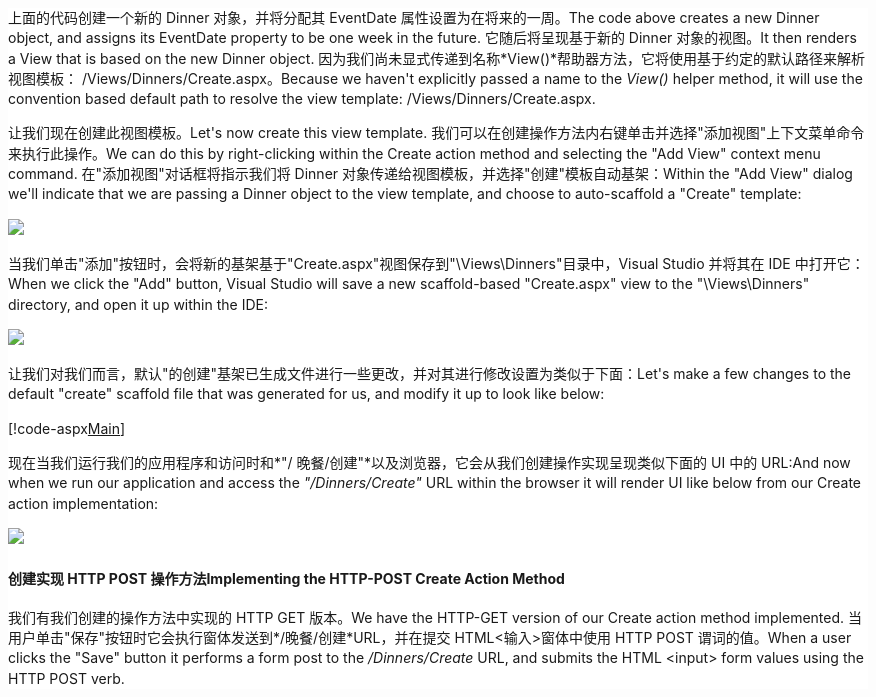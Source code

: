 <span data-ttu-id="55625-276">上面的代码创建一个新的 Dinner 对象，并将分配其 EventDate 属性设置为在将来的一周。</span><span class="sxs-lookup"><span data-stu-id="55625-276">The code above creates a new Dinner object, and assigns its EventDate property to be one week in the future.</span></span> <span data-ttu-id="55625-277">它随后将呈现基于新的 Dinner 对象的视图。</span><span class="sxs-lookup"><span data-stu-id="55625-277">It then renders a View that is based on the new Dinner object.</span></span> <span data-ttu-id="55625-278">因为我们尚未显式传递到名称*View()*帮助器方法，它将使用基于约定的默认路径来解析视图模板： /Views/Dinners/Create.aspx。</span><span class="sxs-lookup"><span data-stu-id="55625-278">Because we haven't explicitly passed a name to the *View()* helper method, it will use the convention based default path to resolve the view template: /Views/Dinners/Create.aspx.</span></span>

<span data-ttu-id="55625-279">让我们现在创建此视图模板。</span><span class="sxs-lookup"><span data-stu-id="55625-279">Let's now create this view template.</span></span> <span data-ttu-id="55625-280">我们可以在创建操作方法内右键单击并选择"添加视图"上下文菜单命令来执行此操作。</span><span class="sxs-lookup"><span data-stu-id="55625-280">We can do this by right-clicking within the Create action method and selecting the "Add View" context menu command.</span></span> <span data-ttu-id="55625-281">在"添加视图"对话框将指示我们将 Dinner 对象传递给视图模板，并选择"创建"模板自动基架：</span><span class="sxs-lookup"><span data-stu-id="55625-281">Within the "Add View" dialog we'll indicate that we are passing a Dinner object to the view template, and choose to auto-scaffold a "Create" template:</span></span>

![](provide-crud-create-read-update-delete-data-form-entry-support/_static/image12.png)

<span data-ttu-id="55625-282">当我们单击"添加"按钮时，会将新的基架基于"Create.aspx"视图保存到"\Views\Dinners"目录中，Visual Studio 并将其在 IDE 中打开它：</span><span class="sxs-lookup"><span data-stu-id="55625-282">When we click the "Add" button, Visual Studio will save a new scaffold-based "Create.aspx" view to the "\Views\Dinners" directory, and open it up within the IDE:</span></span>

![](provide-crud-create-read-update-delete-data-form-entry-support/_static/image13.png)

<span data-ttu-id="55625-283">让我们对我们而言，默认"的创建"基架已生成文件进行一些更改，并对其进行修改设置为类似于下面：</span><span class="sxs-lookup"><span data-stu-id="55625-283">Let's make a few changes to the default "create" scaffold file that was generated for us, and modify it up to look like below:</span></span>

[!code-aspx[Main](provide-crud-create-read-update-delete-data-form-entry-support/samples/sample24.aspx)]

<span data-ttu-id="55625-284">现在当我们运行我们的应用程序和访问时和*"/ 晚餐/创建"*以及浏览器，它会从我们创建操作实现呈现类似下面的 UI 中的 URL:</span><span class="sxs-lookup"><span data-stu-id="55625-284">And now when we run our application and access the *"/Dinners/Create"* URL within the browser it will render UI like below from our Create action implementation:</span></span>

![](provide-crud-create-read-update-delete-data-form-entry-support/_static/image14.png)

#### <a name="implementing-the-http-post-create-action-method"></a><span data-ttu-id="55625-285">创建实现 HTTP POST 操作方法</span><span class="sxs-lookup"><span data-stu-id="55625-285">Implementing the HTTP-POST Create Action Method</span></span>

<span data-ttu-id="55625-286">我们有我们创建的操作方法中实现的 HTTP GET 版本。</span><span class="sxs-lookup"><span data-stu-id="55625-286">We have the HTTP-GET version of our Create action method implemented.</span></span> <span data-ttu-id="55625-287">当用户单击"保存"按钮时它会执行窗体发送到*/晚餐/创建*URL，并在提交 HTML&lt;输入&gt;窗体中使用 HTTP POST 谓词的值。</span><span class="sxs-lookup"><span data-stu-id="55625-287">When a user clicks the "Save" button it performs a form post to the */Dinners/Create* URL, and submits the HTML &lt;input&gt; form values using the HTTP POST verb.</span></span>

